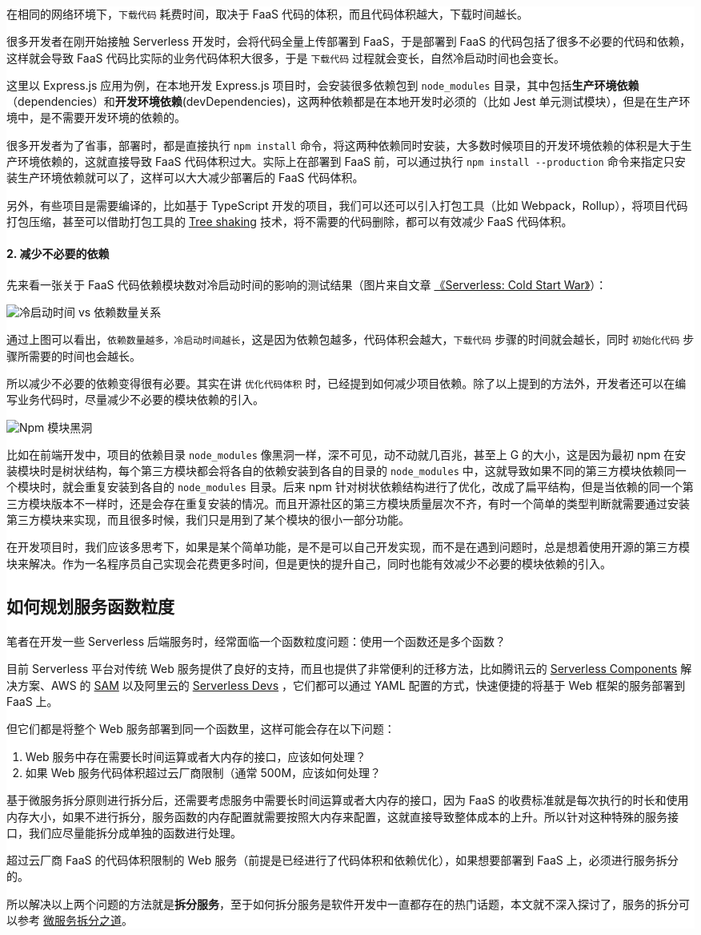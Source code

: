 在相同的网络环境下，`下载代码` 耗费时间，取决于 FaaS 代码的体积，而且代码体积越大，下载时间越长。

很多开发者在刚开始接触 Serverless 开发时，会将代码全量上传部署到 FaaS，于是部署到 FaaS 的代码包括了很多不必要的代码和依赖，这样就会导致 FaaS 代码比实际的业务代码体积大很多，于是 `下载代码` 过程就会变长，自然冷启动时间也会变长。

这里以 Express.js 应用为例，在本地开发 Express.js 项目时，会安装很多依赖包到 `node_modules` 目录，其中包括**生产环境依赖**（dependencies）和**开发环境依赖**(devDependencies)，这两种依赖都是在本地开发时必须的（比如 Jest 单元测试模块），但是在生产环境中，是不需要开发环境的依赖的。

很多开发者为了省事，部署时，都是直接执行 `npm install` 命令，将这两种依赖同时安装，大多数时候项目的开发环境依赖的体积是大于生产环境依赖的，这就直接导致 FaaS 代码体积过大。实际上在部署到 FaaS 前，可以通过执行 `npm install --production` 命令来指定只安装生产环境依赖就可以了，这样可以大大减少部署后的 FaaS 代码体积。

另外，有些项目是需要编译的，比如基于 TypeScript 开发的项目，我们可以还可以引入打包工具（比如 Webpack，Rollup），将项目代码打包压缩，甚至可以借助打包工具的 [Tree shaking](https://webpack.js.org/guides/tree-shaking/) 技术，将不需要的代码删除，都可以有效减少 FaaS 代码体积。

#### 2. 减少不必要的依赖

先来看一张关于 FaaS 代码依赖模块数对冷启动时间的影响的测试结果（图片来自文章 [《Serverless: Cold Start War》](https://mikhail.io/2018/08/serverless-cold-start-war/)）：

![冷启动时间 vs 依赖数量关系](https://p3-juejin.byteimg.com/tos-cn-i-k3u1fbpfcp/6a40754d00d94195a6b193d66e0d4d1e~tplv-k3u1fbpfcp-zoom-1.image)

通过上图可以看出，`依赖数量越多，冷启动时间越长`，这是因为依赖包越多，代码体积会越大，`下载代码` 步骤的时间就会越长，同时 `初始化代码` 步骤所需要的时间也会越长。

所以减少不必要的依赖变得很有必要。其实在讲 `优化代码体积` 时，已经提到如何减少项目依赖。除了以上提到的方法外，开发者还可以在编写业务代码时，尽量减少不必要的模块依赖的引入。

![Npm 模块黑洞](https://p3-juejin.byteimg.com/tos-cn-i-k3u1fbpfcp/6166964a697c43849bd8c44be4235d94~tplv-k3u1fbpfcp-zoom-1.image)

比如在前端开发中，项目的依赖目录 `node_modules` 像黑洞一样，深不可见，动不动就几百兆，甚至上 G 的大小，这是因为最初 npm 在安装模块时是树状结构，每个第三方模块都会将各自的依赖安装到各自的目录的 `node_modules` 中，这就导致如果不同的第三方模块依赖同一个模块时，就会重复安装到各自的 `node_modules` 目录。后来 npm 针对树状依赖结构进行了优化，改成了扁平结构，但是当依赖的同一个第三方模块版本不一样时，还是会存在重复安装的情况。而且开源社区的第三方模块质量层次不齐，有时一个简单的类型判断就需要通过安装第三方模块来实现，而且很多时候，我们只是用到了某个模块的很小一部分功能。

在开发项目时，我们应该多思考下，如果是某个简单功能，是不是可以自己开发实现，而不是在遇到问题时，总是想着使用开源的第三方模块来解决。作为一名程序员自己实现会花费更多时间，但是更快的提升自己，同时也能有效减少不必要的模块依赖的引入。

## 如何规划服务函数粒度

笔者在开发一些 Serverless 后端服务时，经常面临一个函数粒度问题：使用一个函数还是多个函数？

目前 Serverless 平台对传统 Web 服务提供了良好的支持，而且也提供了非常便利的迁移方法，比如腾讯云的 [Serverless Components](https://cloud.tencent.com/document/product/1154/59447) 解决方案、AWS 的 [SAM](https://docs.aws.amazon.com/serverless-application-model/latest/developerguide/what-is-sam.html) 以及阿里云的 [Serverless Devs](https://help.aliyun.com/document_detail/195473.html) ，它们都可以通过 YAML 配置的方式，快速便捷的将基于 Web 框架的服务部署到 FaaS 上。

但它们都是将整个 Web 服务部署到同一个函数里，这样可能会存在以下问题：

1. Web 服务中存在需要长时间运算或者大内存的接口，应该如何处理？
2. 如果 Web 服务代码体积超过云厂商限制（通常 500M，应该如何处理？

基于微服务拆分原则进行拆分后，还需要考虑服务中需要长时间运算或者大内存的接口，因为 FaaS 的收费标准就是每次执行的时长和使用内存大小，如果不进行拆分，服务函数的内存配置就需要按照大内存来配置，这就直接导致整体成本的上升。所以针对这种特殊的服务接口，我们应尽量能拆分成单独的函数进行处理。

超过云厂商 FaaS 的代码体积限制的 Web 服务（前提是已经进行了代码体积和依赖优化），如果想要部署到 FaaS 上，必须进行服务拆分的。

所以解决以上两个问题的方法就是**拆分服务**，至于如何拆分服务是软件开发中一直都存在的热门话题，本文就不深入探讨了，服务的拆分可以参考 [微服务拆分之道](https://www.infoq.cn/article/r2ywwebvv3vccurcpkf6)。

